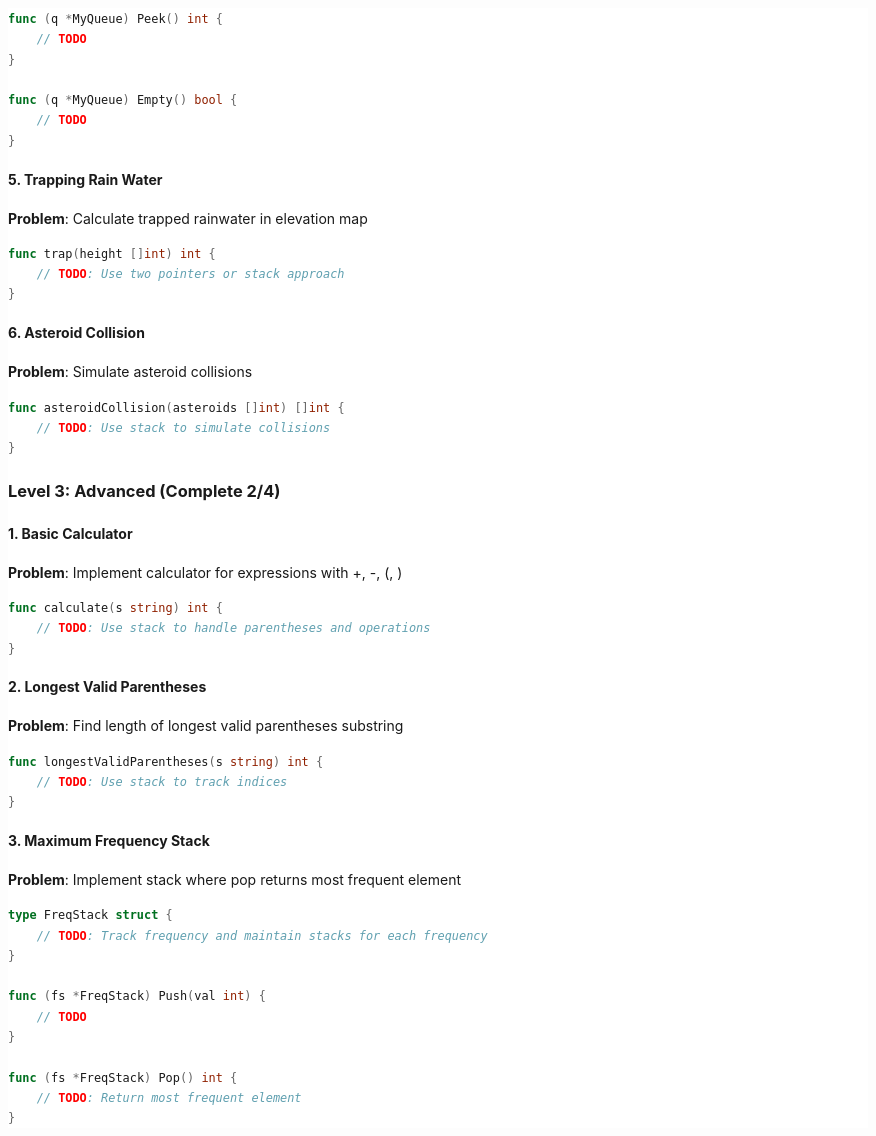 ```go
func (q *MyQueue) Peek() int {
    // TODO
}

func (q *MyQueue) Empty() bool {
    // TODO
}
```

#### 5. Trapping Rain Water
**Problem**: Calculate trapped rainwater in elevation map
```go
func trap(height []int) int {
    // TODO: Use two pointers or stack approach
}
```

#### 6. Asteroid Collision
**Problem**: Simulate asteroid collisions
```go
func asteroidCollision(asteroids []int) []int {
    // TODO: Use stack to simulate collisions
}
```

### Level 3: Advanced (Complete 2/4)

#### 1. Basic Calculator
**Problem**: Implement calculator for expressions with +, -, (, )
```go
func calculate(s string) int {
    // TODO: Use stack to handle parentheses and operations
}
```

#### 2. Longest Valid Parentheses
**Problem**: Find length of longest valid parentheses substring
```go
func longestValidParentheses(s string) int {
    // TODO: Use stack to track indices
}
```

#### 3. Maximum Frequency Stack
**Problem**: Implement stack where pop returns most frequent element
```go
type FreqStack struct {
    // TODO: Track frequency and maintain stacks for each frequency
}

func (fs *FreqStack) Push(val int) {
    // TODO
}

func (fs *FreqStack) Pop() int {
    // TODO: Return most frequent element
}
```
